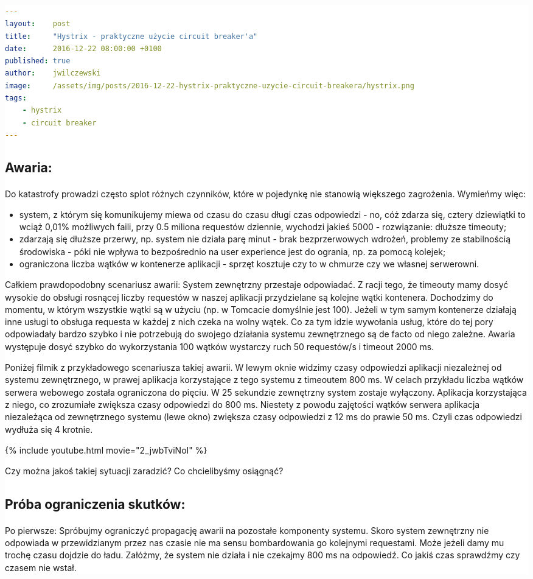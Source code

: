 ```yaml
---
layout:    post
title:     "Hystrix - praktyczne użycie circuit breaker'a"
date:      2016-12-22 08:00:00 +0100
published: true
author:    jwilczewski
image:     /assets/img/posts/2016-12-22-hystrix-praktyczne-uzycie-circuit-breakera/hystrix.png
tags:
    - hystrix
    - circuit breaker
---
```


## Awaria:
Do katastrofy prowadzi często splot różnych czynników, które w pojedynkę nie stanowią większego zagrożenia. Wymieńmy więc:
- system, z którym się komunikujemy miewa od czasu do czasu długi czas odpowiedzi - no, cóż zdarza się, cztery dziewiątki to wciąż 0,01% możliwych faili, przy 0.5 miliona requestów dziennie, wychodzi jakieś 5000 - rozwiązanie: dłuższe timeouty;
- zdarzają się dłuższe przerwy, np. system nie działa parę minut - brak bezprzerwowych wdrożeń, problemy ze stabilnością środowiska - póki nie wpływa to bezpośrednio na user experience jest do ogrania, np. za pomocą kolejek;
- ograniczona liczba wątków w kontenerze aplikacji - sprzęt kosztuje czy to w chmurze czy we własnej serwerowni.

Całkiem prawdopodobny scenariusz awarii: System zewnętrzny przestaje odpowiadać. Z racji tego, że timeouty mamy dosyć wysokie do obsługi rosnącej liczby requestów w naszej aplikacji przydzielane są kolejne wątki kontenera. Dochodzimy do momentu, w którym wszystkie wątki są w użyciu (np. w Tomcacie domyślnie jest 100). Jeżeli w tym samym kontenerze działają inne usługi to obsługa requesta w każdej z nich czeka na wolny wątek. Co za tym idzie wywołania usług, które do tej pory odpowiadały bardzo szybko i nie potrzebują do swojego działania systemu zewnętrznego są de facto od niego zależne. Awaria występuje dosyć szybko do wykorzystania 100 wątków wystarczy ruch 50 requestów/s i timeout 2000 ms.

Poniżej filmik z przykładowego scenariusza takiej awarii. W lewym oknie widzimy czasy odpowiedzi aplikacji niezależnej od systemu zewnętrznego, w prawej aplikacja korzystające z tego systemu z timeoutem 800 ms. W celach przykładu liczba wątków serwera webowego została ograniczona do pięciu. W 25 sekundzie zewnętrzny system zostaje wyłączony. Aplikacja korzystająca z niego, co zrozumiałe zwiększa czasy odpowiedzi do 800 ms. Niestety z powodu zajętości wątków serwera aplikacja niezależąca od zewnętrznego systemu (lewe okno) zwiększa czasy odpowiedzi z 12 ms do prawie 50 ms. Czyli czas odpowiedzi wydłuża się 4 krotnie.

{% include youtube.html movie="2_jwbTviNoI" %}

Czy można jakoś takiej sytuacji zaradzić? Co chcielibyśmy osiągnąć?

## Próba ograniczenia skutków:
Po pierwsze: Spróbujmy ograniczyć propagację awarii na pozostałe komponenty systemu. Skoro system zewnętrzny nie odpowiada w przewidzianym przez nas czasie nie ma sensu bombardowania go kolejnymi requestami. Może jeżeli damy mu trochę czasu dojdzie do ładu. Załóżmy, że system nie działa i nie czekajmy 800 ms na odpowiedź. Co jakiś czas sprawdźmy czy czasem nie wstał.
